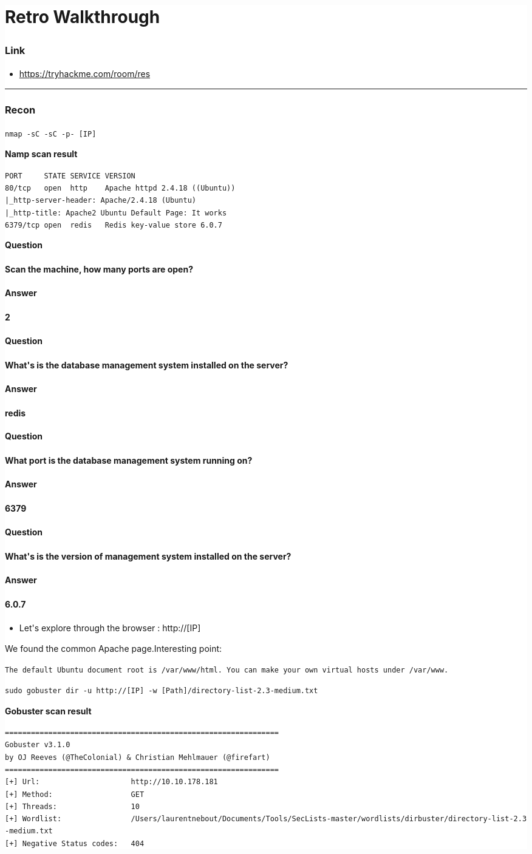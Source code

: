 # Retro Walkthrough
### Link
- https://tryhackme.com/room/res
---
### Recon
```
nmap -sC -sC -p- [IP]
```
**Namp scan result**
```
PORT     STATE SERVICE VERSION
80/tcp   open  http    Apache httpd 2.4.18 ((Ubuntu))
|_http-server-header: Apache/2.4.18 (Ubuntu)
|_http-title: Apache2 Ubuntu Default Page: It works
6379/tcp open  redis   Redis key-value store 6.0.7
```
**Question**
#### Scan the machine, how many ports are open?
**Answer** 
#### 2

**Question**
#### What's is the database management system installed on the server?
**Answer** 
#### redis

**Question**
#### What port is the database management system running on?
**Answer** 
#### 6379

**Question**
#### What's is the version of management system installed on the server?
**Answer** 
#### 6.0.7

- Let's explore through the browser : http://[IP]

We found the common Apache page.Interesting point: 
```
The default Ubuntu document root is /var/www/html. You can make your own virtual hosts under /var/www.
```
```
sudo gobuster dir -u http://[IP] -w [Path]/directory-list-2.3-medium.txt
```
**Gobuster scan result**
```
===============================================================
Gobuster v3.1.0
by OJ Reeves (@TheColonial) & Christian Mehlmauer (@firefart)
===============================================================
[+] Url:                     http://10.10.178.181
[+] Method:                  GET
[+] Threads:                 10
[+] Wordlist:                /Users/laurentnebout/Documents/Tools/SecLists-master/wordlists/dirbuster/directory-list-2.3-medium.txt
[+] Negative Status codes:   404
```